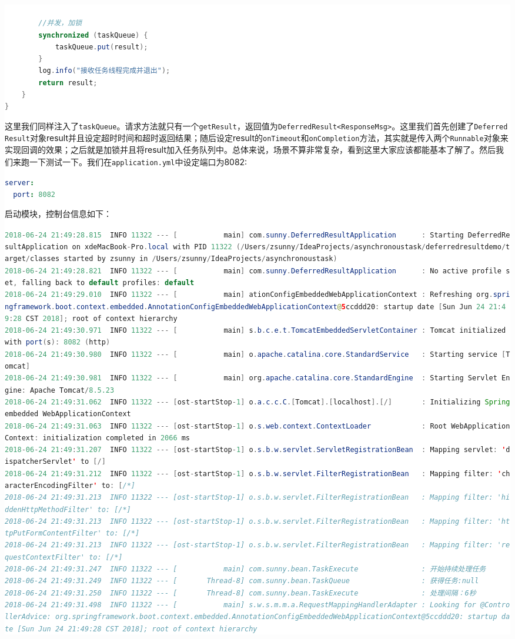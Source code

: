 ```java

        //并发，加锁
        synchronized (taskQueue) {
            taskQueue.put(result);
        }
        log.info("接收任务线程完成并退出");
        return result;
    }
}
```

这里我们同样注入了`taskQueue`。请求方法就只有一个`getResult`，返回值为`DeferredResult<ResponseMsg>`。这里我们首先创建了`DeferredResult`对象result并且设定超时时间和超时返回结果；随后设定result的`onTimeout`和`onCompletion`方法，其实就是传入两个`Runnable`对象来实现回调的效果；之后就是加锁并且将result加入任务队列中。总体来说，场景不算非常复杂，看到这里大家应该都能基本了解了。然后我们来跑一下测试一下。我们在`application.yml`中设定端口为8082:

```yaml
server:
  port: 8082
```

启动模块，控制台信息如下：

```java
2018-06-24 21:49:28.815  INFO 11322 --- [           main] com.sunny.DeferredResultApplication      : Starting DeferredResultApplication on xdeMacBook-Pro.local with PID 11322 (/Users/zsunny/IdeaProjects/asynchronoustask/deferredresultdemo/target/classes started by zsunny in /Users/zsunny/IdeaProjects/asynchronoustask)
2018-06-24 21:49:28.821  INFO 11322 --- [           main] com.sunny.DeferredResultApplication      : No active profile set, falling back to default profiles: default
2018-06-24 21:49:29.010  INFO 11322 --- [           main] ationConfigEmbeddedWebApplicationContext : Refreshing org.springframework.boot.context.embedded.AnnotationConfigEmbeddedWebApplicationContext@5ccddd20: startup date [Sun Jun 24 21:49:28 CST 2018]; root of context hierarchy
2018-06-24 21:49:30.971  INFO 11322 --- [           main] s.b.c.e.t.TomcatEmbeddedServletContainer : Tomcat initialized with port(s): 8082 (http)
2018-06-24 21:49:30.980  INFO 11322 --- [           main] o.apache.catalina.core.StandardService   : Starting service [Tomcat]
2018-06-24 21:49:30.981  INFO 11322 --- [           main] org.apache.catalina.core.StandardEngine  : Starting Servlet Engine: Apache Tomcat/8.5.23
2018-06-24 21:49:31.062  INFO 11322 --- [ost-startStop-1] o.a.c.c.C.[Tomcat].[localhost].[/]       : Initializing Spring embedded WebApplicationContext
2018-06-24 21:49:31.063  INFO 11322 --- [ost-startStop-1] o.s.web.context.ContextLoader            : Root WebApplicationContext: initialization completed in 2066 ms
2018-06-24 21:49:31.207  INFO 11322 --- [ost-startStop-1] o.s.b.w.servlet.ServletRegistrationBean  : Mapping servlet: 'dispatcherServlet' to [/]
2018-06-24 21:49:31.212  INFO 11322 --- [ost-startStop-1] o.s.b.w.servlet.FilterRegistrationBean   : Mapping filter: 'characterEncodingFilter' to: [/*]
2018-06-24 21:49:31.213  INFO 11322 --- [ost-startStop-1] o.s.b.w.servlet.FilterRegistrationBean   : Mapping filter: 'hiddenHttpMethodFilter' to: [/*]
2018-06-24 21:49:31.213  INFO 11322 --- [ost-startStop-1] o.s.b.w.servlet.FilterRegistrationBean   : Mapping filter: 'httpPutFormContentFilter' to: [/*]
2018-06-24 21:49:31.213  INFO 11322 --- [ost-startStop-1] o.s.b.w.servlet.FilterRegistrationBean   : Mapping filter: 'requestContextFilter' to: [/*]
2018-06-24 21:49:31.247  INFO 11322 --- [           main] com.sunny.bean.TaskExecute               : 开始持续处理任务
2018-06-24 21:49:31.249  INFO 11322 --- [       Thread-8] com.sunny.bean.TaskQueue                 : 获得任务:null
2018-06-24 21:49:31.250  INFO 11322 --- [       Thread-8] com.sunny.bean.TaskExecute               : 处理间隔：6秒
2018-06-24 21:49:31.498  INFO 11322 --- [           main] s.w.s.m.m.a.RequestMappingHandlerAdapter : Looking for @ControllerAdvice: org.springframework.boot.context.embedded.AnnotationConfigEmbeddedWebApplicationContext@5ccddd20: startup date [Sun Jun 24 21:49:28 CST 2018]; root of context hierarchy
```